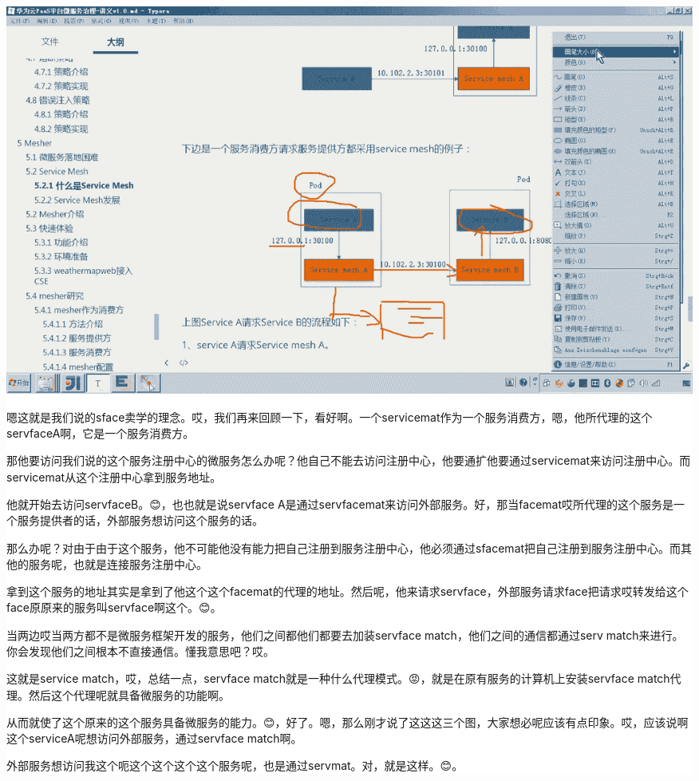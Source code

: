 ![](img/e974fb10eec19ad6be1c2a570c9436ff_9.png)

嗯这就是我们说的sface卖学的理念。哎，我们再来回顾一下，看好啊。一个servicemat作为一个服务消费方，嗯，他所代理的这个servfaceA啊，它是一个服务消费方。

那他要访问我们说的这个服务注册中心的微服务怎么办呢？他自己不能去访问注册中心，他要通扩他要通过servicemat来访问注册中心。而servicemat从这个注册中心拿到服务地址。

他就开始去访问servfaceB。😊，也也就是说servface A是通过servfacemat来访问外部服务。好，那当facemat哎所代理的这个服务是一个服务提供者的话，外部服务想访问这个服务的话。

那么办呢？对由于由于这个服务，他不可能他没有能力把自己注册到服务注册中心，他必须通过sfacemat把自己注册到服务注册中心。而其他的服务呢，也就是连接服务注册中心。

拿到这个服务的地址其实是拿到了他这个这个facemat的代理的地址。然后呢，他来请求servface，外部服务请求face把请求哎转发给这个face原原来的服务叫servface啊这个。😊。

当两边哎当两方都不是微服务框架开发的服务，他们之间都他们都要去加装servface match，他们之间的通信都通过serv match来进行。你会发现他们之间根本不直接通信。懂我意思吧？哎。

这就是service match，哎，总结一点，servface match就是一种什么代理模式。😡，就是在原有服务的计算机上安装servface match代理。然后这个代理呢就具备微服务的功能啊。

从而就使了这个原来的这个服务具备微服务的能力。😊，好了。嗯，那么刚才说了这这这三个图，大家想必呢应该有点印象。哎，应该说啊这个serviceA呢想访问外部服务，通过servface match啊。

外部服务想访问我这个呃这个这个这个这个服务呢，也是通过servmat。对，就是这样。😊。
